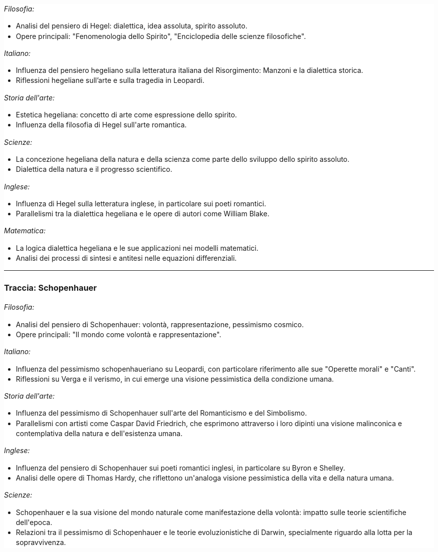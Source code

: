 *Filosofia:*
- Analisi del pensiero di Hegel: dialettica, idea assoluta, spirito assoluto.
- Opere principali: "Fenomenologia dello Spirito", "Enciclopedia delle scienze filosofiche".

*Italiano:*
- Influenza del pensiero hegeliano sulla letteratura italiana del Risorgimento: Manzoni e la dialettica storica.
- Riflessioni hegeliane sull’arte e sulla tragedia in Leopardi.

*Storia dell'arte:*
- Estetica hegeliana: concetto di arte come espressione dello spirito.
- Influenza della filosofia di Hegel sull'arte romantica.

*Scienze:*
- La concezione hegeliana della natura e della scienza come parte dello sviluppo dello spirito assoluto.
- Dialettica della natura e il progresso scientifico.

*Inglese:*
- Influenza di Hegel sulla letteratura inglese, in particolare sui poeti romantici.
- Parallelismi tra la dialettica hegeliana e le opere di autori come William Blake.

*Matematica:*
- La logica dialettica hegeliana e le sue applicazioni nei modelli matematici.
- Analisi dei processi di sintesi e antitesi nelle equazioni differenziali.

---

### Traccia: Schopenhauer

*Filosofia:*
- Analisi del pensiero di Schopenhauer: volontà, rappresentazione, pessimismo cosmico.
- Opere principali: "Il mondo come volontà e rappresentazione".

*Italiano:*
- Influenza del pessimismo schopenhaueriano su Leopardi, con particolare riferimento alle sue "Operette morali" e "Canti".
- Riflessioni su Verga e il verismo, in cui emerge una visione pessimistica della condizione umana.

*Storia dell'arte:*
- Influenza del pessimismo di Schopenhauer sull'arte del Romanticismo e del Simbolismo.
- Parallelismi con artisti come Caspar David Friedrich, che esprimono attraverso i loro dipinti una visione malinconica e contemplativa della natura e dell'esistenza umana.

*Inglese:*
- Influenza del pensiero di Schopenhauer sui poeti romantici inglesi, in particolare su Byron e Shelley.
- Analisi delle opere di Thomas Hardy, che riflettono un'analoga visione pessimistica della vita e della natura umana.

*Scienze:*
- Schopenhauer e la sua visione del mondo naturale come manifestazione della volontà: impatto sulle teorie scientifiche dell'epoca.
- Relazioni tra il pessimismo di Schopenhauer e le teorie evoluzionistiche di Darwin, specialmente riguardo alla lotta per la sopravvivenza.
